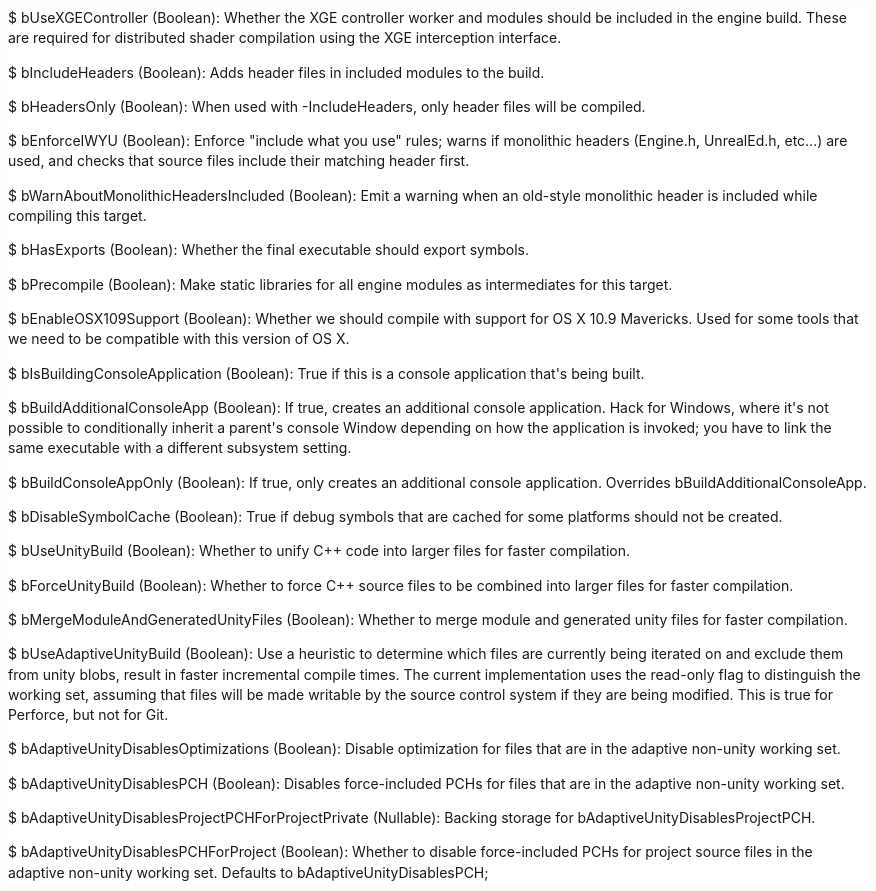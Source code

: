 $ bUseXGEController (Boolean): Whether the XGE controller worker and modules should be included in the engine build. These are required for distributed shader compilation using the XGE interception interface.

$ bIncludeHeaders (Boolean): Adds header files in included modules to the build.

$ bHeadersOnly (Boolean): When used with -IncludeHeaders, only header files will be compiled.

$ bEnforceIWYU (Boolean): Enforce "include what you use" rules; warns if monolithic headers (Engine.h, UnrealEd.h, etc...) are used, and checks that source files include their matching header first.

$ bWarnAboutMonolithicHeadersIncluded (Boolean): Emit a warning when an old-style monolithic header is included while compiling this target.

$ bHasExports (Boolean): Whether the final executable should export symbols.

$ bPrecompile (Boolean): Make static libraries for all engine modules as intermediates for this target.

$ bEnableOSX109Support (Boolean): Whether we should compile with support for OS X 10.9 Mavericks. Used for some tools that we need to be compatible with this version of OS X.

$ bIsBuildingConsoleApplication (Boolean): True if this is a console application that's being built.

$ bBuildAdditionalConsoleApp (Boolean): If true, creates an additional console application. Hack for Windows, where it's not possible to conditionally inherit a parent's console Window depending on how the application is invoked; you have to link the same executable with a different subsystem setting.

$ bBuildConsoleAppOnly (Boolean): If true, only creates an additional console application. Overrides bBuildAdditionalConsoleApp.

$ bDisableSymbolCache (Boolean): True if debug symbols that are cached for some platforms should not be created.

$ bUseUnityBuild (Boolean): Whether to unify C++ code into larger files for faster compilation.

$ bForceUnityBuild (Boolean): Whether to force C++ source files to be combined into larger files for faster compilation.

$ bMergeModuleAndGeneratedUnityFiles (Boolean): Whether to merge module and generated unity files for faster compilation.

$ bUseAdaptiveUnityBuild (Boolean): Use a heuristic to determine which files are currently being iterated on and exclude them from unity blobs, result in faster incremental compile times. The current implementation uses the read-only flag to distinguish the working set, assuming that files will be made writable by the source control system if they are being modified. This is true for Perforce, but not for Git.

$ bAdaptiveUnityDisablesOptimizations (Boolean): Disable optimization for files that are in the adaptive non-unity working set.

$ bAdaptiveUnityDisablesPCH (Boolean): Disables force-included PCHs for files that are in the adaptive non-unity working set.

$ bAdaptiveUnityDisablesProjectPCHForProjectPrivate (Nullable<Boolean>): Backing storage for bAdaptiveUnityDisablesProjectPCH.

$ bAdaptiveUnityDisablesPCHForProject (Boolean): Whether to disable force-included PCHs for project source files in the adaptive non-unity working set. Defaults to bAdaptiveUnityDisablesPCH;
